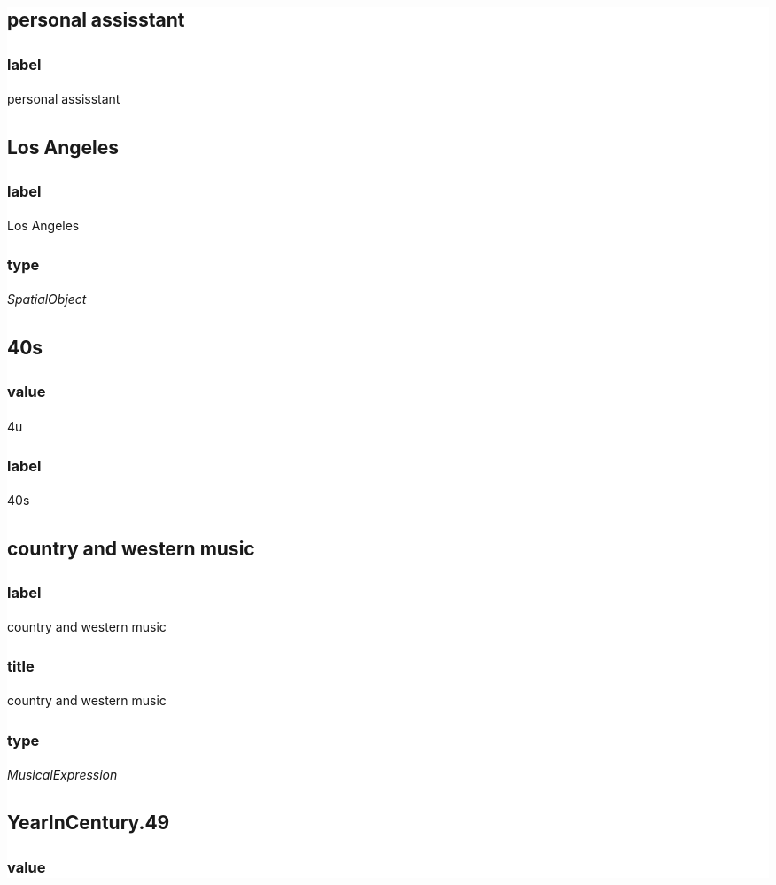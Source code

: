 ## personal assisstant

### label


personal assisstant

## Los Angeles

### label


Los Angeles

### type


*SpatialObject*

## 40s

### value


4u

### label


40s

## country and western music

### label


country and western music

### title


country and western music

### type


*MusicalExpression*

## YearInCentury.49

### value

